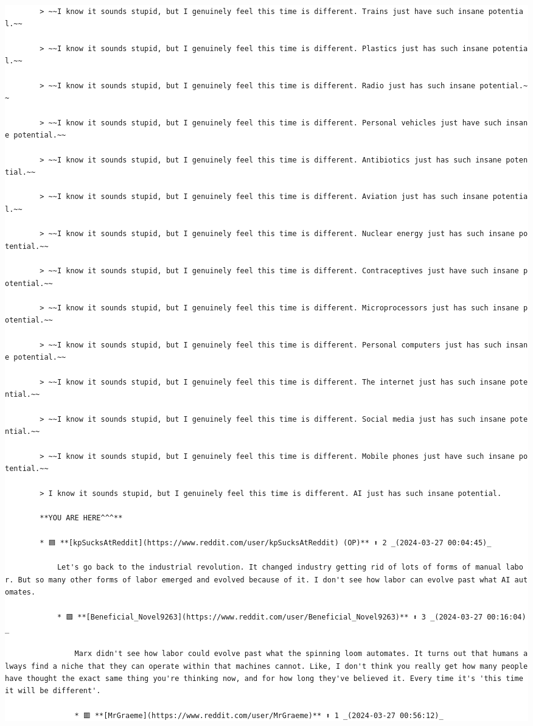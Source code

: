 			> ~~I know it sounds stupid, but I genuinely feel this time is different. Trains just have such insane potential.~~
			
			> ~~I know it sounds stupid, but I genuinely feel this time is different. Plastics just has such insane potential.~~
			
			> ~~I know it sounds stupid, but I genuinely feel this time is different. Radio just has such insane potential.~~
			
			> ~~I know it sounds stupid, but I genuinely feel this time is different. Personal vehicles just have such insane potential.~~
			
			> ~~I know it sounds stupid, but I genuinely feel this time is different. Antibiotics just has such insane potential.~~
			
			> ~~I know it sounds stupid, but I genuinely feel this time is different. Aviation just has such insane potential.~~
			
			> ~~I know it sounds stupid, but I genuinely feel this time is different. Nuclear energy just has such insane potential.~~
			
			> ~~I know it sounds stupid, but I genuinely feel this time is different. Contraceptives just have such insane potential.~~
			
			> ~~I know it sounds stupid, but I genuinely feel this time is different. Microprocessors just has such insane potential.~~
			
			> ~~I know it sounds stupid, but I genuinely feel this time is different. Personal computers just has such insane potential.~~
			
			> ~~I know it sounds stupid, but I genuinely feel this time is different. The internet just has such insane potential.~~
			
			> ~~I know it sounds stupid, but I genuinely feel this time is different. Social media just has such insane potential.~~
			
			> ~~I know it sounds stupid, but I genuinely feel this time is different. Mobile phones just have such insane potential.~~
			
			> I know it sounds stupid, but I genuinely feel this time is different. AI just has such insane potential.
			
			**YOU ARE HERE^^^**

			* 🟦 **[kpSucksAtReddit](https://www.reddit.com/user/kpSucksAtReddit) (OP)** ⬆️ 2 _(2024-03-27 00:04:45)_

				Let's go back to the industrial revolution. It changed industry getting rid of lots of forms of manual labor. But so many other forms of labor emerged and evolved because of it. I don't see how labor can evolve past what AI automates.

				* 🟪 **[Beneficial_Novel9263](https://www.reddit.com/user/Beneficial_Novel9263)** ⬆️ 3 _(2024-03-27 00:16:04)_

					Marx didn't see how labor could evolve past what the spinning loom automates. It turns out that humans always find a niche that they can operate within that machines cannot. Like, I don't think you really get how many people have thought the exact same thing you're thinking now, and for how long they've believed it. Every time it's 'this time it will be different'.

					* 🟥 **[MrGraeme](https://www.reddit.com/user/MrGraeme)** ⬆️ 1 _(2024-03-27 00:56:12)_

